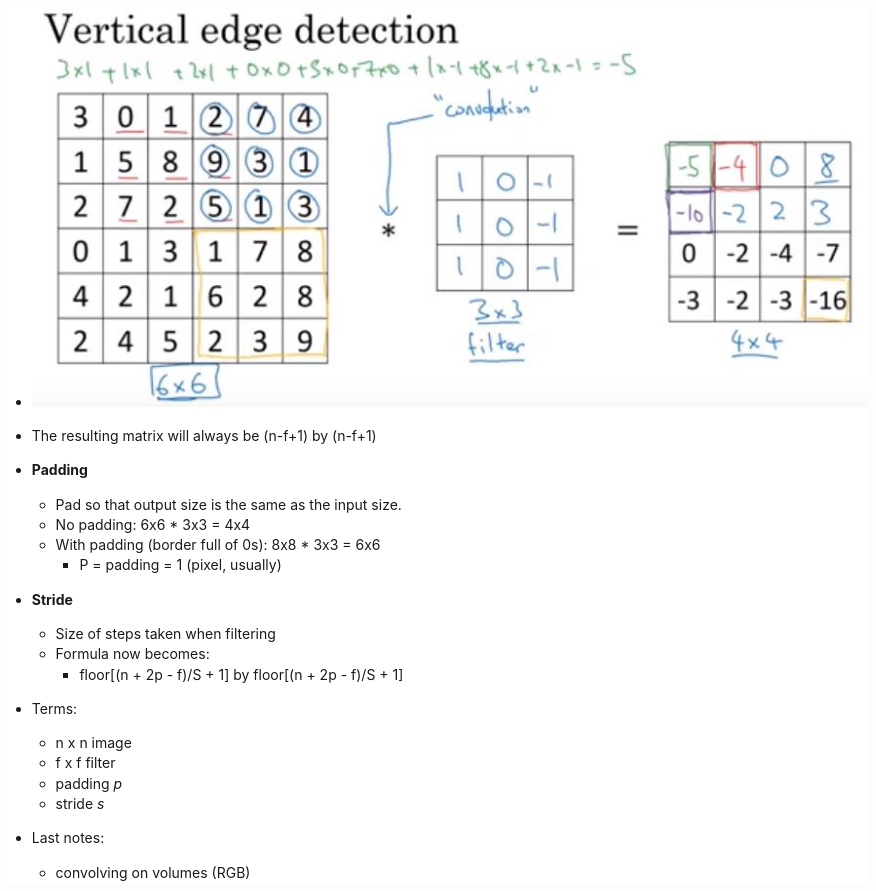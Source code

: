 - ![vertical edge detection](./images/edge_detection_convolution.JPG)
- The resulting matrix will always be (n-f+1) by (n-f+1)

- **Padding**
    - Pad so that output size is the same as the input size.
    - No padding: 6x6 * 3x3 = 4x4
    - With padding (border full of 0s): 8x8 * 3x3 = 6x6
        - P = padding = 1 (pixel, usually)
- **Stride**
    - Size of steps taken when filtering
    - Formula now becomes:
        - floor[(n + 2p - f)/S + 1] by floor[(n + 2p - f)/S + 1]
        
- Terms:
    - n x n image
    - f x f filter
    - padding *p*
    - stride *s*

- Last notes:
    - convolving on volumes (RGB)